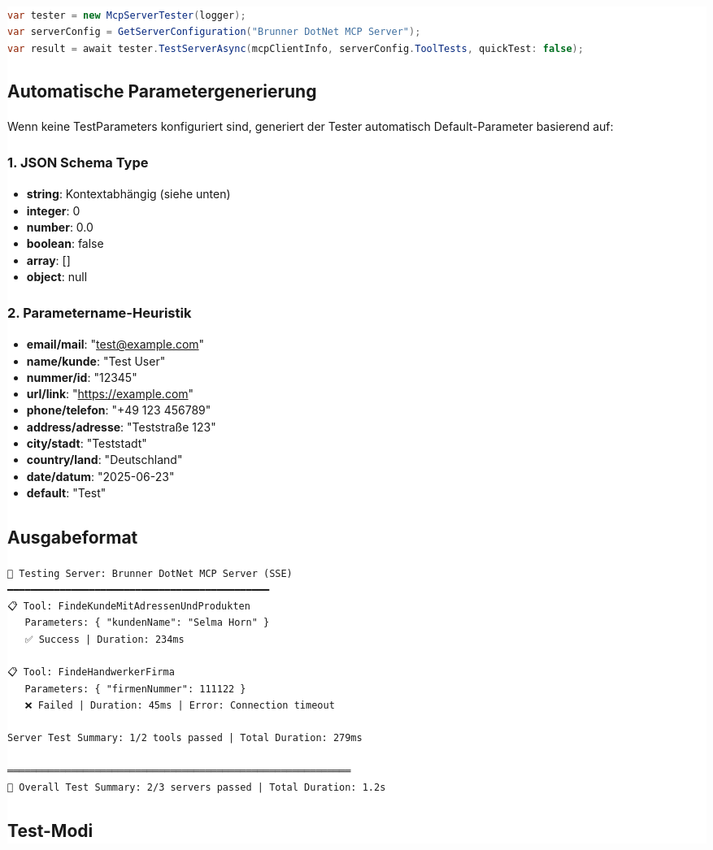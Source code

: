 ```csharp
var tester = new McpServerTester(logger);
var serverConfig = GetServerConfiguration("Brunner DotNet MCP Server");
var result = await tester.TestServerAsync(mcpClientInfo, serverConfig.ToolTests, quickTest: false);
```

## Automatische Parametergenerierung

Wenn keine TestParameters konfiguriert sind, generiert der Tester automatisch Default-Parameter basierend auf:

### 1. JSON Schema Type
- **string**: Kontextabhängig (siehe unten)
- **integer**: 0
- **number**: 0.0
- **boolean**: false
- **array**: []
- **object**: null

### 2. Parametername-Heuristik
- **email/mail**: "test@example.com"
- **name/kunde**: "Test User"
- **nummer/id**: "12345"
- **url/link**: "https://example.com"
- **phone/telefon**: "+49 123 456789"
- **address/adresse**: "Teststraße 123"
- **city/stadt**: "Teststadt"
- **country/land**: "Deutschland"
- **date/datum**: "2025-06-23"
- **default**: "Test"

## Ausgabeformat

```
🧪 Testing Server: Brunner DotNet MCP Server (SSE)
━━━━━━━━━━━━━━━━━━━━━━━━━━━━━━━━━━━━━━━━━━━━━
📋 Tool: FindeKundeMitAdressenUndProdukten
   Parameters: { "kundenName": "Selma Horn" }
   ✅ Success | Duration: 234ms
   
📋 Tool: FindeHandwerkerFirma  
   Parameters: { "firmenNummer": 111122 }
   ❌ Failed | Duration: 45ms | Error: Connection timeout

Server Test Summary: 1/2 tools passed | Total Duration: 279ms

═══════════════════════════════════════════════════════════
🎯 Overall Test Summary: 2/3 servers passed | Total Duration: 1.2s
```

## Test-Modi

